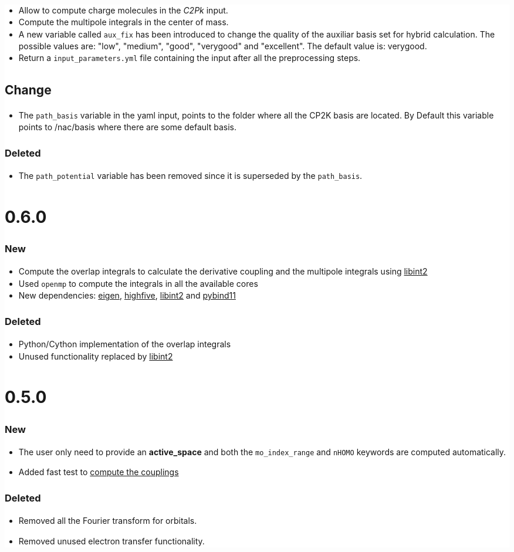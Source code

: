  * Allow to compute charge molecules in the *C2Pk* input.
 * Compute the multipole integrals in the center of mass.
 * A new variable called ``aux_fix`` has been introduced to change the quality of the auxiliar basis set
   for hybrid calculation. The possible values are: "low", "medium", "good", "verygood" and "excellent".
   The default value is: verygood.
 * Return a ``input_parameters.yml`` file containing the input after all the preprocessing steps.

## Change

 * The ``path_basis`` variable in the yaml input, points to the folder where all the CP2K basis are located.
   By Default this variable points to <Installation>/nac/basis where there are some default basis.

### Deleted

* The ``path_potential`` variable has been removed since it is superseded by the ``path_basis``.


# 0.6.0

### New
 * Compute the overlap integrals to calculate the derivative coupling and the multipole integrals using [libint2](https://github.com/evaleev/)
 * Used `openmp` to compute the integrals in all the available cores
 * New dependencies: [eigen](http://eigen.tuxfamily.org/dox/), [highfive](https://github.com/BlueBrain/HighFive/tree/master/include/highfive), [libint2](https://github.com/evaleev/libint/wiki) and [pybind11](https://pybind11.readthedocs.io/en/master/)

### Deleted

 * Python/Cython implementation of the overlap integrals
 * Unused functionality replaced by [libint2](https://github.com/evaleev/)

# 0.5.0

### New

* The user only need to provide an **active_space** and both the `mo_index_range` and `nHOMO`  keywords are computed automatically.

* Added fast test to [compute the couplings](https://github.com/SCM-NV/nano-qmflows/blob/master/test/test_coupling.py)

### Deleted

* Removed all the Fourier transform for orbitals.

* Removed unused electron transfer functionality.
